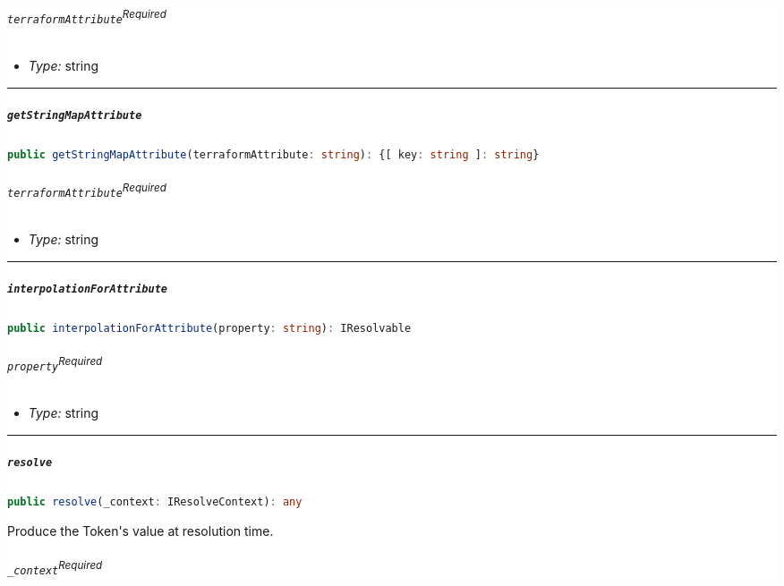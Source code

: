 ###### `terraformAttribute`<sup>Required</sup> <a name="terraformAttribute" id="@cdktf/provider-cloudflare.dataCloudflareApiToken.DataCloudflareApiTokenPoliciesOutputReference.getStringAttribute.parameter.terraformAttribute"></a>

- *Type:* string

---

##### `getStringMapAttribute` <a name="getStringMapAttribute" id="@cdktf/provider-cloudflare.dataCloudflareApiToken.DataCloudflareApiTokenPoliciesOutputReference.getStringMapAttribute"></a>

```typescript
public getStringMapAttribute(terraformAttribute: string): {[ key: string ]: string}
```

###### `terraformAttribute`<sup>Required</sup> <a name="terraformAttribute" id="@cdktf/provider-cloudflare.dataCloudflareApiToken.DataCloudflareApiTokenPoliciesOutputReference.getStringMapAttribute.parameter.terraformAttribute"></a>

- *Type:* string

---

##### `interpolationForAttribute` <a name="interpolationForAttribute" id="@cdktf/provider-cloudflare.dataCloudflareApiToken.DataCloudflareApiTokenPoliciesOutputReference.interpolationForAttribute"></a>

```typescript
public interpolationForAttribute(property: string): IResolvable
```

###### `property`<sup>Required</sup> <a name="property" id="@cdktf/provider-cloudflare.dataCloudflareApiToken.DataCloudflareApiTokenPoliciesOutputReference.interpolationForAttribute.parameter.property"></a>

- *Type:* string

---

##### `resolve` <a name="resolve" id="@cdktf/provider-cloudflare.dataCloudflareApiToken.DataCloudflareApiTokenPoliciesOutputReference.resolve"></a>

```typescript
public resolve(_context: IResolveContext): any
```

Produce the Token's value at resolution time.

###### `_context`<sup>Required</sup> <a name="_context" id="@cdktf/provider-cloudflare.dataCloudflareApiToken.DataCloudflareApiTokenPoliciesOutputReference.resolve.parameter._context"></a>
